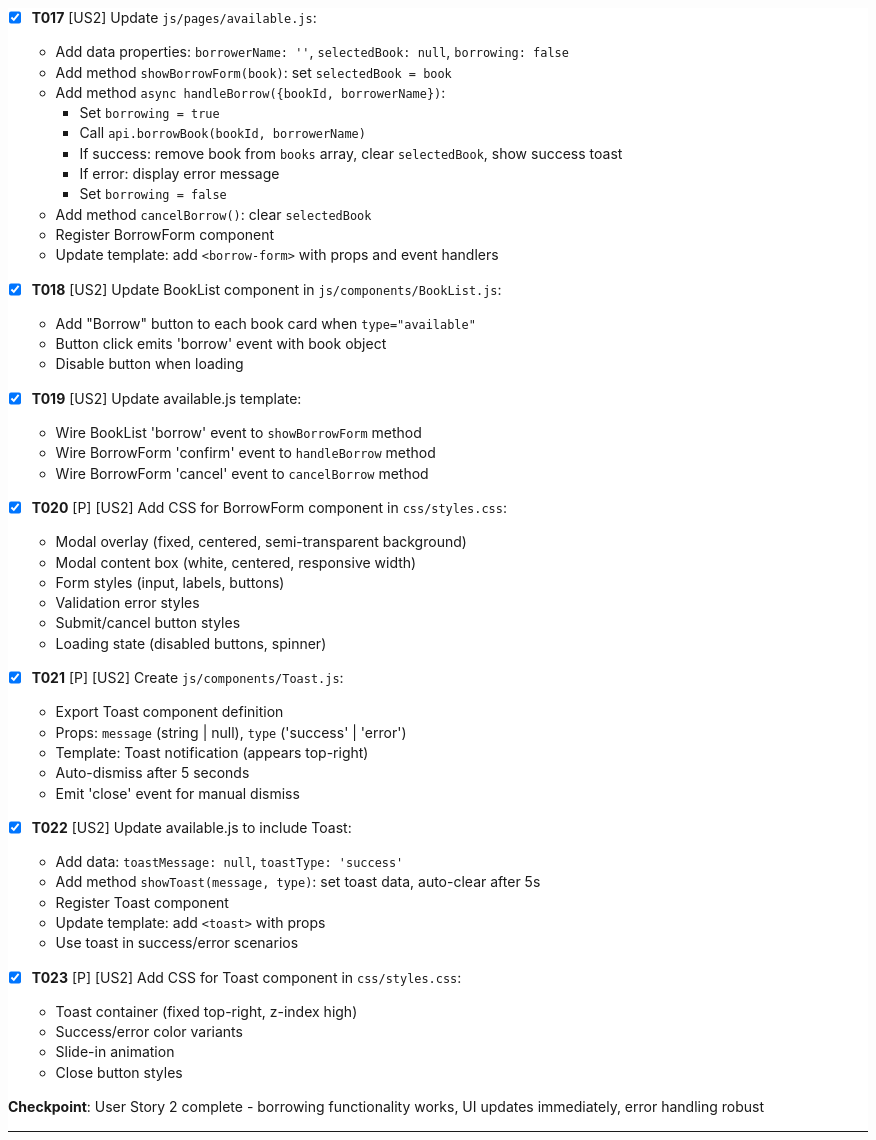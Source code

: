 - [x] **T017** [US2] Update `js/pages/available.js`:
  - Add data properties: `borrowerName: ''`, `selectedBook: null`, `borrowing: false`
  - Add method `showBorrowForm(book)`: set `selectedBook = book`
  - Add method `async handleBorrow({bookId, borrowerName})`:
    - Set `borrowing = true`
    - Call `api.borrowBook(bookId, borrowerName)`
    - If success: remove book from `books` array, clear `selectedBook`, show success toast
    - If error: display error message
    - Set `borrowing = false`
  - Add method `cancelBorrow()`: clear `selectedBook`
  - Register BorrowForm component
  - Update template: add `<borrow-form>` with props and event handlers

- [x] **T018** [US2] Update BookList component in `js/components/BookList.js`:
  - Add "Borrow" button to each book card when `type="available"`
  - Button click emits 'borrow' event with book object
  - Disable button when loading

- [x] **T019** [US2] Update available.js template:
  - Wire BookList 'borrow' event to `showBorrowForm` method
  - Wire BorrowForm 'confirm' event to `handleBorrow` method
  - Wire BorrowForm 'cancel' event to `cancelBorrow` method

- [x] **T020** [P] [US2] Add CSS for BorrowForm component in `css/styles.css`:
  - Modal overlay (fixed, centered, semi-transparent background)
  - Modal content box (white, centered, responsive width)
  - Form styles (input, labels, buttons)
  - Validation error styles
  - Submit/cancel button styles
  - Loading state (disabled buttons, spinner)

- [x] **T021** [P] [US2] Create `js/components/Toast.js`:
  - Export Toast component definition
  - Props: `message` (string | null), `type` ('success' | 'error')
  - Template: Toast notification (appears top-right)
  - Auto-dismiss after 5 seconds
  - Emit 'close' event for manual dismiss

- [x] **T022** [US2] Update available.js to include Toast:
  - Add data: `toastMessage: null`, `toastType: 'success'`
  - Add method `showToast(message, type)`: set toast data, auto-clear after 5s
  - Register Toast component
  - Update template: add `<toast>` with props
  - Use toast in success/error scenarios

- [x] **T023** [P] [US2] Add CSS for Toast component in `css/styles.css`:
  - Toast container (fixed top-right, z-index high)
  - Success/error color variants
  - Slide-in animation
  - Close button styles

**Checkpoint**: User Story 2 complete - borrowing functionality works, UI updates immediately, error handling robust

---

